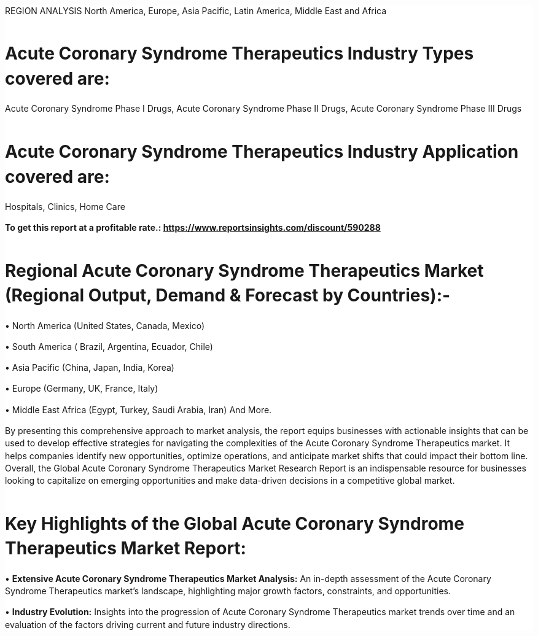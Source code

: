 </tr>
<tr>
<td>REGION ANALYSIS</td>
<td>North America, Europe, Asia Pacific, Latin America, Middle East and Africa</td>
</tr>
</table>

# <strong>Acute Coronary Syndrome Therapeutics Industry Types covered are:</strong>

Acute Coronary Syndrome Phase I Drugs, Acute Coronary Syndrome Phase II Drugs, Acute Coronary Syndrome Phase III Drugs

# <strong>Acute Coronary Syndrome Therapeutics Industry Application covered are:</strong>

Hospitals, Clinics, Home Care

<strong>To get this report at a profitable rate.: <a href=https://www.reportsinsights.com/discount/590288>https://www.reportsinsights.com/discount/590288</a></strong></font>

# <strong>Regional Acute Coronary Syndrome Therapeutics Market (Regional Output, Demand &amp; Forecast by Countries):-</strong>

• North America (United States, Canada, Mexico)

• South America ( Brazil, Argentina, Ecuador, Chile)

• Asia Pacific (China, Japan, India, Korea)

• Europe (Germany, UK, France, Italy)

• Middle East Africa (Egypt, Turkey, Saudi Arabia, Iran) And More.

By presenting this comprehensive approach to market analysis, the report equips businesses with actionable insights that can be used to develop effective strategies for navigating the complexities of the Acute Coronary Syndrome Therapeutics market. It helps companies identify new opportunities, optimize operations, and anticipate market shifts that could impact their bottom line. Overall, the Global Acute Coronary Syndrome Therapeutics Market Research Report is an indispensable resource for businesses looking to capitalize on emerging opportunities and make data-driven decisions in a competitive global market.

# <strong>Key Highlights of the Global Acute Coronary Syndrome Therapeutics Market Report:</strong>

• <strong>Extensive Acute Coronary Syndrome Therapeutics Market Analysis:</strong> An in-depth assessment of the Acute Coronary Syndrome Therapeutics market’s landscape, highlighting major growth factors, constraints, and opportunities.

• <strong>Industry Evolution:</strong> Insights into the progression of Acute Coronary Syndrome Therapeutics market trends over time and an evaluation of the factors driving current and future industry directions.

